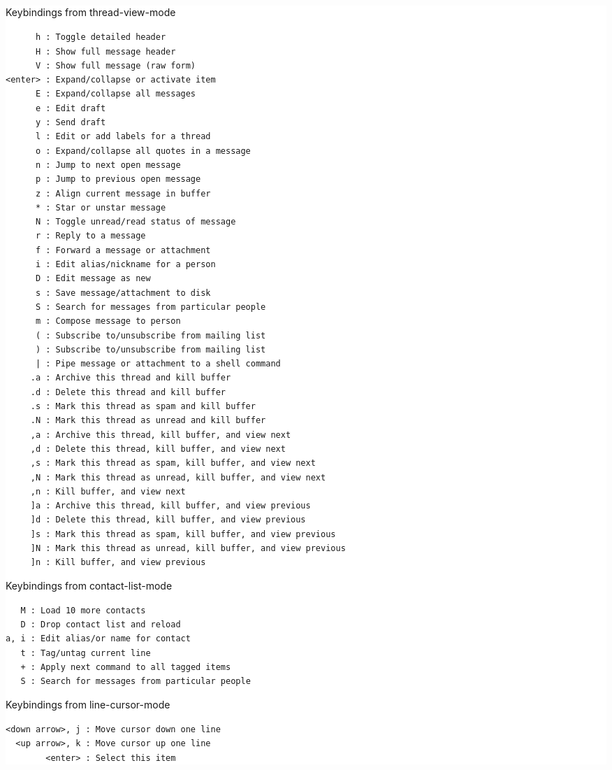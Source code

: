 Keybindings from thread-view-mode

          h : Toggle detailed header
          H : Show full message header
          V : Show full message (raw form)
    <enter> : Expand/collapse or activate item
          E : Expand/collapse all messages
          e : Edit draft
          y : Send draft
          l : Edit or add labels for a thread
          o : Expand/collapse all quotes in a message
          n : Jump to next open message
          p : Jump to previous open message
          z : Align current message in buffer
          * : Star or unstar message
          N : Toggle unread/read status of message
          r : Reply to a message
          f : Forward a message or attachment
          i : Edit alias/nickname for a person
          D : Edit message as new
          s : Save message/attachment to disk
          S : Search for messages from particular people
          m : Compose message to person
          ( : Subscribe to/unsubscribe from mailing list
          ) : Subscribe to/unsubscribe from mailing list
          | : Pipe message or attachment to a shell command
         .a : Archive this thread and kill buffer
         .d : Delete this thread and kill buffer
         .s : Mark this thread as spam and kill buffer
         .N : Mark this thread as unread and kill buffer
         ,a : Archive this thread, kill buffer, and view next
         ,d : Delete this thread, kill buffer, and view next
         ,s : Mark this thread as spam, kill buffer, and view next
         ,N : Mark this thread as unread, kill buffer, and view next
         ,n : Kill buffer, and view next
         ]a : Archive this thread, kill buffer, and view previous
         ]d : Delete this thread, kill buffer, and view previous
         ]s : Mark this thread as spam, kill buffer, and view previous
         ]N : Mark this thread as unread, kill buffer, and view previous
         ]n : Kill buffer, and view previous

Keybindings from contact-list-mode

       M : Load 10 more contacts
       D : Drop contact list and reload
    a, i : Edit alias/or name for contact
       t : Tag/untag current line
       + : Apply next command to all tagged items
       S : Search for messages from particular people

Keybindings from line-cursor-mode

    <down arrow>, j : Move cursor down one line
      <up arrow>, k : Move cursor up one line
            <enter> : Select this item
